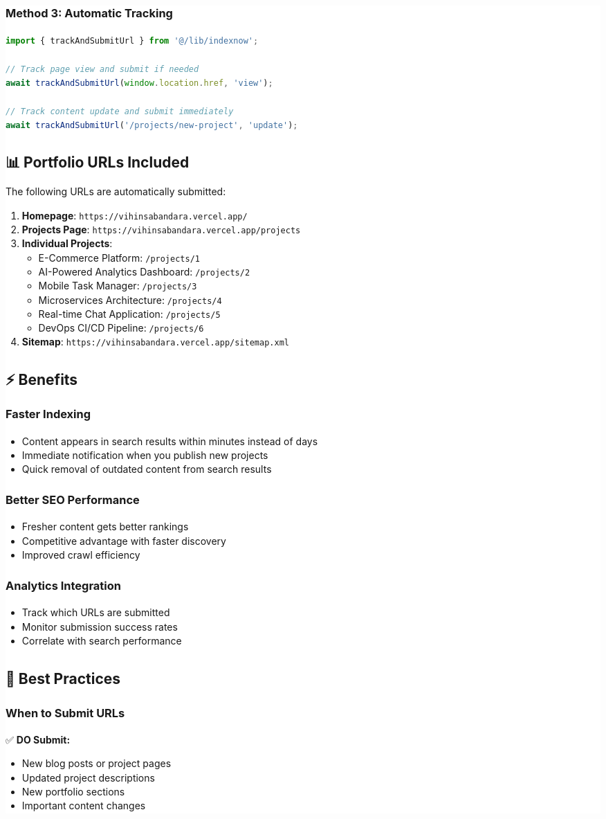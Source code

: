 ### Method 3: Automatic Tracking

```typescript
import { trackAndSubmitUrl } from '@/lib/indexnow';

// Track page view and submit if needed
await trackAndSubmitUrl(window.location.href, 'view');

// Track content update and submit immediately
await trackAndSubmitUrl('/projects/new-project', 'update');
```

## 📊 Portfolio URLs Included

The following URLs are automatically submitted:

1. **Homepage**: `https://vihinsabandara.vercel.app/`
2. **Projects Page**: `https://vihinsabandara.vercel.app/projects`
3. **Individual Projects**:
   - E-Commerce Platform: `/projects/1`
   - AI-Powered Analytics Dashboard: `/projects/2`
   - Mobile Task Manager: `/projects/3`
   - Microservices Architecture: `/projects/4`
   - Real-time Chat Application: `/projects/5`
   - DevOps CI/CD Pipeline: `/projects/6`
4. **Sitemap**: `https://vihinsabandara.vercel.app/sitemap.xml`

## ⚡ Benefits

### **Faster Indexing**
- Content appears in search results within minutes instead of days
- Immediate notification when you publish new projects
- Quick removal of outdated content from search results

### **Better SEO Performance**
- Fresher content gets better rankings
- Competitive advantage with faster discovery
- Improved crawl efficiency

### **Analytics Integration**
- Track which URLs are submitted
- Monitor submission success rates
- Correlate with search performance

## 🔄 Best Practices

### **When to Submit URLs**

✅ **DO Submit:**
- New blog posts or project pages
- Updated project descriptions
- New portfolio sections
- Important content changes
